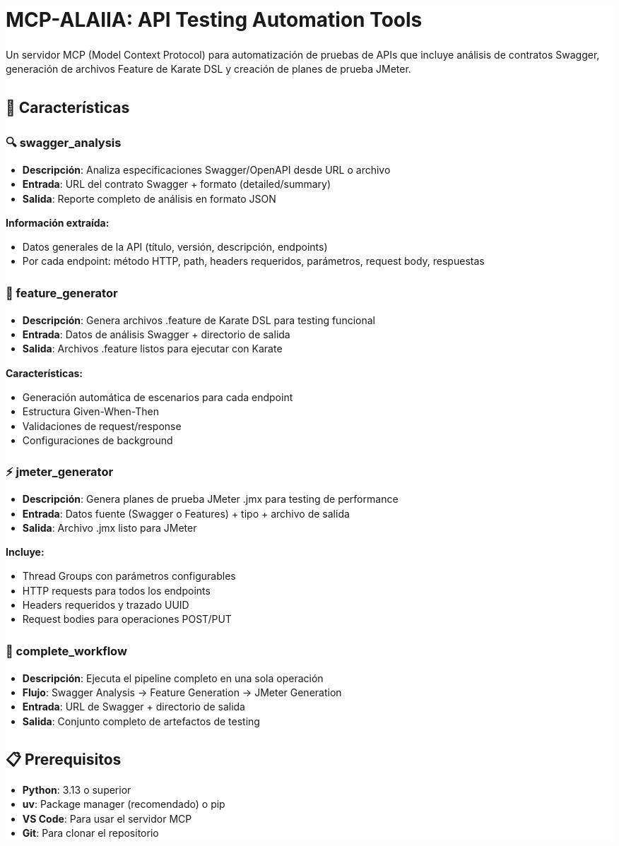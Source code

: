 # MCP-ALAIIA: API Testing Automation Tools

Un servidor MCP (Model Context Protocol) para automatización de pruebas de APIs que incluye análisis de contratos Swagger, generación de archivos Feature de Karate DSL y creación de planes de prueba JMeter.

## 🚀 Características

### 🔍 swagger_analysis
- **Descripción**: Analiza especificaciones Swagger/OpenAPI desde URL o archivo
- **Entrada**: URL del contrato Swagger + formato (detailed/summary)
- **Salida**: Reporte completo de análisis en formato JSON

**Información extraída:**
- Datos generales de la API (título, versión, descripción, endpoints)
- Por cada endpoint: método HTTP, path, headers requeridos, parámetros, request body, respuestas

### 🎯 feature_generator  
- **Descripción**: Genera archivos .feature de Karate DSL para testing funcional
- **Entrada**: Datos de análisis Swagger + directorio de salida
- **Salida**: Archivos .feature listos para ejecutar con Karate

**Características:**
- Generación automática de escenarios para cada endpoint
- Estructura Given-When-Then
- Validaciones de request/response
- Configuraciones de background

### ⚡ jmeter_generator
- **Descripción**: Genera planes de prueba JMeter .jmx para testing de performance
- **Entrada**: Datos fuente (Swagger o Features) + tipo + archivo de salida
- **Salida**: Archivo .jmx listo para JMeter

**Incluye:**
- Thread Groups con parámetros configurables
- HTTP requests para todos los endpoints
- Headers requeridos y trazado UUID
- Request bodies para operaciones POST/PUT

### 🔄 complete_workflow
- **Descripción**: Ejecuta el pipeline completo en una sola operación
- **Flujo**: Swagger Analysis → Feature Generation → JMeter Generation
- **Entrada**: URL de Swagger + directorio de salida
- **Salida**: Conjunto completo de artefactos de testing

## 📋 Prerequisitos

- **Python**: 3.13 o superior
- **uv**: Package manager (recomendado) o pip
- **VS Code**: Para usar el servidor MCP
- **Git**: Para clonar el repositorio
